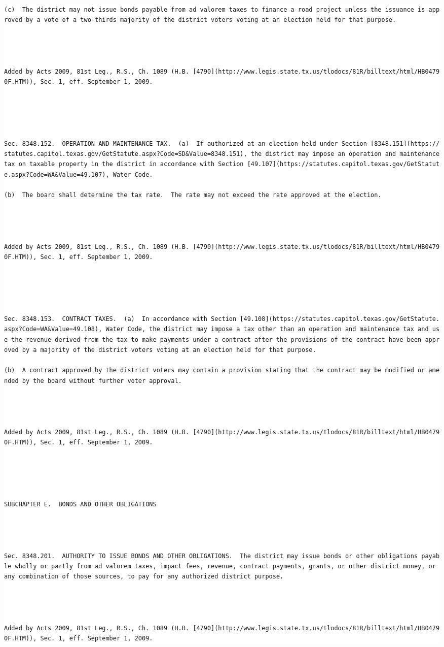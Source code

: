     (c)  The district may not issue bonds payable from ad valorem taxes to finance a road project unless the issuance is approved by a vote of a two-thirds majority of the district voters voting at an election held for that purpose.
    
    
    
    
    Added by Acts 2009, 81st Leg., R.S., Ch. 1089 (H.B. [4790](http://www.legis.state.tx.us/tlodocs/81R/billtext/html/HB04790F.HTM)), Sec. 1, eff. September 1, 2009.
    
    
    
    
    
    Sec. 8348.152.  OPERATION AND MAINTENANCE TAX.  (a)  If authorized at an election held under Section [8348.151](https://statutes.capitol.texas.gov/GetStatute.aspx?Code=SD&Value=8348.151), the district may impose an operation and maintenance tax on taxable property in the district in accordance with Section [49.107](https://statutes.capitol.texas.gov/GetStatute.aspx?Code=WA&Value=49.107), Water Code.
    
    (b)  The board shall determine the tax rate.  The rate may not exceed the rate approved at the election.
    
    
    
    
    Added by Acts 2009, 81st Leg., R.S., Ch. 1089 (H.B. [4790](http://www.legis.state.tx.us/tlodocs/81R/billtext/html/HB04790F.HTM)), Sec. 1, eff. September 1, 2009.
    
    
    
    
    
    Sec. 8348.153.  CONTRACT TAXES.  (a)  In accordance with Section [49.108](https://statutes.capitol.texas.gov/GetStatute.aspx?Code=WA&Value=49.108), Water Code, the district may impose a tax other than an operation and maintenance tax and use the revenue derived from the tax to make payments under a contract after the provisions of the contract have been approved by a majority of the district voters voting at an election held for that purpose.
    
    (b)  A contract approved by the district voters may contain a provision stating that the contract may be modified or amended by the board without further voter approval.
    
    
    
    
    Added by Acts 2009, 81st Leg., R.S., Ch. 1089 (H.B. [4790](http://www.legis.state.tx.us/tlodocs/81R/billtext/html/HB04790F.HTM)), Sec. 1, eff. September 1, 2009.
    
    
    
    
    
    SUBCHAPTER E.  BONDS AND OTHER OBLIGATIONS
    
      
    
    
    Sec. 8348.201.  AUTHORITY TO ISSUE BONDS AND OTHER OBLIGATIONS.  The district may issue bonds or other obligations payable wholly or partly from ad valorem taxes, impact fees, revenue, contract payments, grants, or other district money, or any combination of those sources, to pay for any authorized district purpose.
    
    
    
    
    Added by Acts 2009, 81st Leg., R.S., Ch. 1089 (H.B. [4790](http://www.legis.state.tx.us/tlodocs/81R/billtext/html/HB04790F.HTM)), Sec. 1, eff. September 1, 2009.
    
